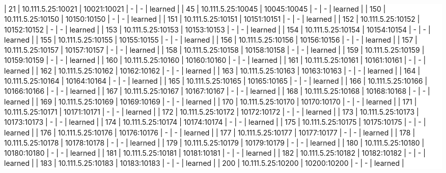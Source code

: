 | 21 | 10.111.5.25:10021 | 10021:10021 | - | - | learned |
| 45 | 10.111.5.25:10045 | 10045:10045 | - | - | learned |
| 150 | 10.111.5.25:10150 | 10150:10150 | - | - | learned |
| 151 | 10.111.5.25:10151 | 10151:10151 | - | - | learned |
| 152 | 10.111.5.25:10152 | 10152:10152 | - | - | learned |
| 153 | 10.111.5.25:10153 | 10153:10153 | - | - | learned |
| 154 | 10.111.5.25:10154 | 10154:10154 | - | - | learned |
| 155 | 10.111.5.25:10155 | 10155:10155 | - | - | learned |
| 156 | 10.111.5.25:10156 | 10156:10156 | - | - | learned |
| 157 | 10.111.5.25:10157 | 10157:10157 | - | - | learned |
| 158 | 10.111.5.25:10158 | 10158:10158 | - | - | learned |
| 159 | 10.111.5.25:10159 | 10159:10159 | - | - | learned |
| 160 | 10.111.5.25:10160 | 10160:10160 | - | - | learned |
| 161 | 10.111.5.25:10161 | 10161:10161 | - | - | learned |
| 162 | 10.111.5.25:10162 | 10162:10162 | - | - | learned |
| 163 | 10.111.5.25:10163 | 10163:10163 | - | - | learned |
| 164 | 10.111.5.25:10164 | 10164:10164 | - | - | learned |
| 165 | 10.111.5.25:10165 | 10165:10165 | - | - | learned |
| 166 | 10.111.5.25:10166 | 10166:10166 | - | - | learned |
| 167 | 10.111.5.25:10167 | 10167:10167 | - | - | learned |
| 168 | 10.111.5.25:10168 | 10168:10168 | - | - | learned |
| 169 | 10.111.5.25:10169 | 10169:10169 | - | - | learned |
| 170 | 10.111.5.25:10170 | 10170:10170 | - | - | learned |
| 171 | 10.111.5.25:10171 | 10171:10171 | - | - | learned |
| 172 | 10.111.5.25:10172 | 10172:10172 | - | - | learned |
| 173 | 10.111.5.25:10173 | 10173:10173 | - | - | learned |
| 174 | 10.111.5.25:10174 | 10174:10174 | - | - | learned |
| 175 | 10.111.5.25:10175 | 10175:10175 | - | - | learned |
| 176 | 10.111.5.25:10176 | 10176:10176 | - | - | learned |
| 177 | 10.111.5.25:10177 | 10177:10177 | - | - | learned |
| 178 | 10.111.5.25:10178 | 10178:10178 | - | - | learned |
| 179 | 10.111.5.25:10179 | 10179:10179 | - | - | learned |
| 180 | 10.111.5.25:10180 | 10180:10180 | - | - | learned |
| 181 | 10.111.5.25:10181 | 10181:10181 | - | - | learned |
| 182 | 10.111.5.25:10182 | 10182:10182 | - | - | learned |
| 183 | 10.111.5.25:10183 | 10183:10183 | - | - | learned |
| 200 | 10.111.5.25:10200 | 10200:10200 | - | - | learned |
